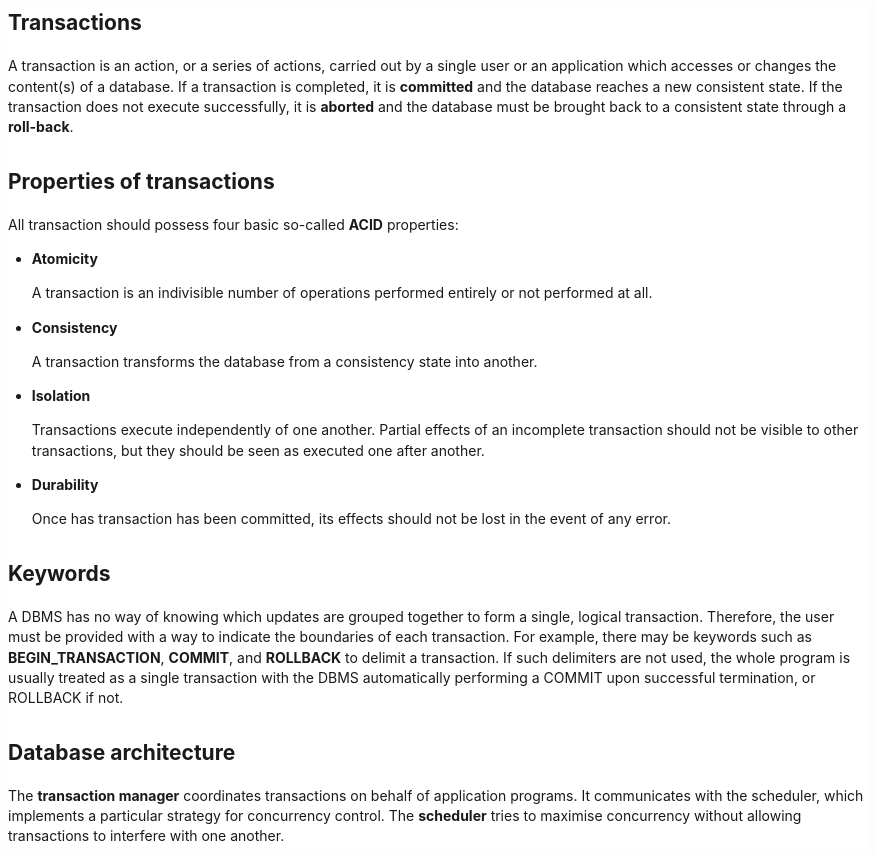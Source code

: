 Transactions
------------

A transaction is an action, or a series of actions, carried out by a
single user or an application which accesses or changes the content(s)
of a database. If a transaction is completed, it is **committed** and
the database reaches a new consistent state. If the transaction does not
execute successfully, it is **aborted** and the database must be brought
back to a consistent state through a **roll-back**.

Properties of transactions
--------------------------

All transaction should possess four basic so-called **ACID** properties:

-   **Atomicity**

    A transaction is an indivisible number of operations performed
    entirely or not performed at all.

-   **Consistency**

    A transaction transforms the database from a consistency state into
    another.

-   **Isolation**

    Transactions execute independently of one another. Partial effects
    of an incomplete transaction should not be visible to other
    transactions, but they should be seen as executed one after another.

-   **Durability**

    Once has transaction has been committed, its effects should not be
    lost in the event of any error.

Keywords
--------

A DBMS has no way of knowing which updates are grouped together to form
a single, logical transaction. Therefore, the user must be provided with
a way to indicate the boundaries of each transaction. For example, there
may be keywords such as **BEGIN\_TRANSACTION**, **COMMIT**, and
**ROLLBACK** to delimit a transaction. If such delimiters are not used,
the whole program is usually treated as a single transaction with the
DBMS automatically performing a COMMIT upon successful termination, or
ROLLBACK if not.

Database architecture
---------------------

The **transaction manager** coordinates transactions on behalf of
application programs. It communicates with the scheduler, which
implements a particular strategy for concurrency control. The
**scheduler** tries to maximise concurrency without allowing
transactions to interfere with one another.
